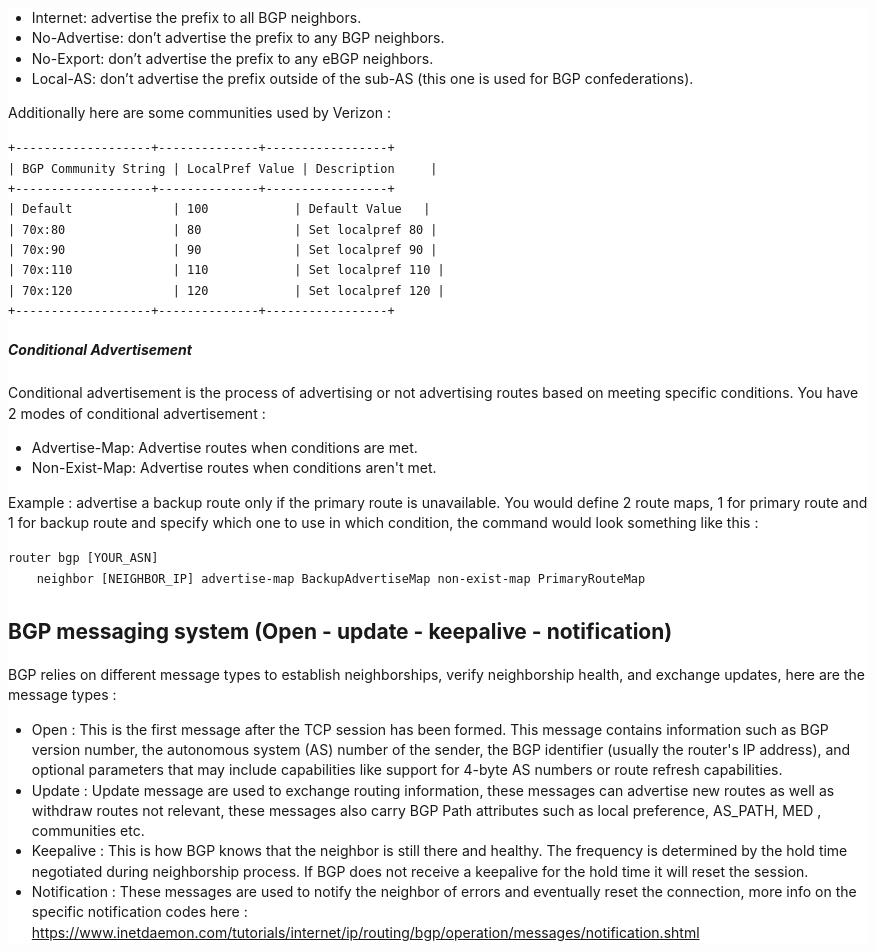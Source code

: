 - Internet: advertise the prefix to all BGP neighbors.
- No-Advertise: don’t advertise the prefix to any BGP neighbors.
- No-Export: don’t advertise the prefix to any eBGP neighbors.
- Local-AS: don’t advertise the prefix outside of the sub-AS (this one is used for BGP confederations).

Additionally here are some communities used by Verizon :

```
+-------------------+--------------+-----------------+
| BGP Community String | LocalPref Value | Description     |
+-------------------+--------------+-----------------+
| Default              | 100            | Default Value   |
| 70x:80               | 80             | Set localpref 80 |
| 70x:90               | 90             | Set localpref 90 |
| 70x:110              | 110            | Set localpref 110 |
| 70x:120              | 120            | Set localpref 120 |
+-------------------+--------------+-----------------+
```


##### Conditional Advertisement

Conditional advertisement is the process of advertising or not advertising routes based on meeting specific conditions. You have 2 modes of conditional advertisement : 

- Advertise-Map: Advertise routes when conditions are met.
- Non-Exist-Map: Advertise routes when conditions aren't met.

Example : advertise a backup route only if the primary route is unavailable. You would define 2 route maps, 1 for primary route and 1 for backup route and specify which one to use in which condition, the command would look something like this : 
```
router bgp [YOUR_ASN]
    neighbor [NEIGHBOR_IP] advertise-map BackupAdvertiseMap non-exist-map PrimaryRouteMap
```

## BGP messaging system (Open - update - keepalive - notification)
BGP relies on different message types to establish neighborships, verify neighborship health, and exchange updates, here are the message types : 
- Open : This is the first message after the TCP session has been formed. This message contains information such as BGP version number, the autonomous system (AS) number of the sender, the BGP identifier (usually the router's IP address), and optional parameters that may include capabilities like support for 4-byte AS numbers or route refresh capabilities.
- Update  :  Update message are used to exchange routing information, these messages can advertise new routes as well as withdraw routes not relevant, these messages also carry BGP Path attributes such as local preference, AS_PATH, MED , communities etc.
- Keepalive : This is how BGP knows that the neighbor is still there and healthy. The frequency is determined by the hold time negotiated during neighborship process. If BGP does not receive a keepalive for the hold time it will reset the session.
- Notification : These messages are used to notify the neighbor of errors and eventually reset the connection, more info on the specific notification codes here : https://www.inetdaemon.com/tutorials/internet/ip/routing/bgp/operation/messages/notification.shtml
